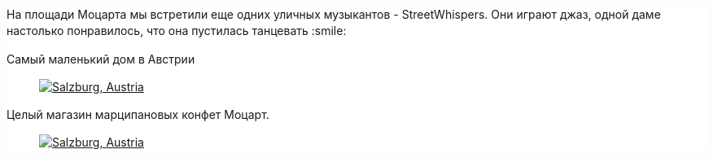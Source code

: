 <section class="text-block">
  На площади Моцарта мы встретили еще одних уличных музыкантов - StreetWhispers.
  Они играют джаз, одной даме настолько понравилось, что она пустилась танцевать :smile:
</section>

<section class="image-gallery" itemscope itemtype="http://schema.org/ImageGallery">
  <div class="youtube-video" id="music-03" data-video-id="40-IUsQaOD4" width="1000" height="563"></div>
  <p>Самый маленький дом в Австрии </p>
  <figure itemprop="associatedMedia" itemscope itemtype="http://schema.org/ImageObject">
    <a href="/images/posts/2016/salzburg-austria/DSC00308-2000.jpg" itemprop="contentUrl" data-size="1333x2000">
      <img src="/images/bg.png" data-src="/images/posts/2016/salzburg-austria/DSC00308-750.jpg" width="500" height="750" itemprop="thumbnail" alt="Salzburg, Austria" />
    </a>
  </figure>
  <div class="youtube-video" id="music-04" data-video-id="2q1jCK_WhgM" width="1000" height="563"></div>
  <p>Целый магазин марципановых конфет Моцарт.</p>
  <figure itemprop="associatedMedia" itemscope itemtype="http://schema.org/ImageObject">
    <a href="/images/posts/2016/salzburg-austria/DSC00309-2000.jpg" itemprop="contentUrl" data-size="2000x1333">
      <img src="/images/bg.png" data-src="/images/posts/2016/salzburg-austria/DSC00309-1000.jpg" width="1000" height="667" itemprop="thumbnail" alt="Salzburg, Austria" />
    </a>
  </figure>
  <div class="youtube-video" id="music-05" data-video-id="ls2-sYT-z-A" width="1000" height="563"></div>
</section>

